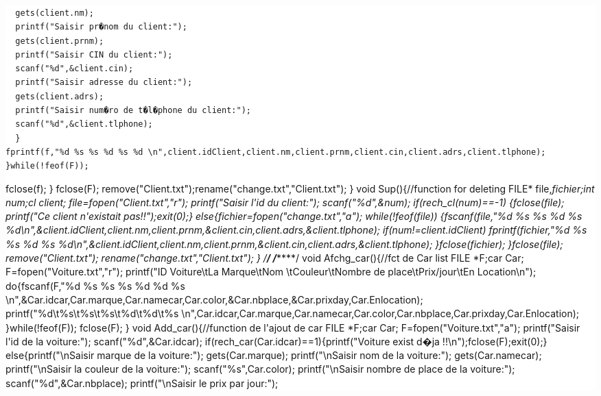       gets(client.nm);
      printf("Saisir pr�nom du client:");
      gets(client.prnm);
      printf("Saisir CIN du client:");
      scanf("%d",&client.cin);
      printf("Saisir adresse du client:");
      gets(client.adrs);
      printf("Saisir num�ro de t�l�phone du client:");
      scanf("%d",&client.tlphone);
	  }
    fprintf(f,"%d %s %s %d %s %d \n",client.idClient,client.nm,client.prnm,client.cin,client.adrs,client.tlphone);
    }while(!feof(F));
  fclose(f);
	}
  fclose(F);
  remove("Client.txt");rename("change.txt","Client.txt");
}
void Sup(){//function for deleting
	FILE* file,*fichier;int num;cl client;
	file=fopen("Client.txt","r");
	printf("Saisir l'id du client:");
    scanf("%d",&num);
    if(rech_cl(num)==-1)
      {fclose(file); printf("Ce client n'existait pas!!");exit(0);}
    else{fichier=fopen("change.txt","a");
      while(!feof(file))
        {fscanf(file,"%d %s %s %d %s %d\n",&client.idClient,client.nm,client.prnm,&client.cin,client.adrs,&client.tlphone);
        if(num!=client.idClient)
          fprintf(fichier,"%d %s %s %d %s %d\n",&client.idClient,client.nm,client.prnm,&client.cin,client.adrs,&client.tlphone);
		}fclose(fichier);
	  }fclose(file);
	remove("Client.txt");
	rename("change.txt","Client.txt");
}
/************************/             /***************************/
void Afchg_car(){//fct de Car list
FILE *F;car Car;
F=fopen("Voiture.txt","r");
printf("ID Voiture\tLa Marque\tNom \tCouleur\tNombre de place\tPrix/jour\tEn Location\n");
do{fscanf(F,"%d %s %s %s %d %d %s \n",&Car.idcar,Car.marque,Car.namecar,Car.color,&Car.nbplace,&Car.prixday,Car.Enlocation);
  printf("%d\t%s\t%s\t%s\t%d\t%d\t%s \n",Car.idcar,Car.marque,Car.namecar,Car.color,Car.nbplace,Car.prixday,Car.Enlocation);
  }while(!feof(F));
  fclose(F);
}
void Add_car(){//function de l'ajout de car
FILE *F;car Car;
F=fopen("Voiture.txt","a");	
printf("Saisir l'id de la voiture:");
scanf("%d",&Car.idcar);
if(rech_car(Car.idcar)==1){printf("Voiture exist d�ja !!\n");fclose(F);exit(0);}
else{printf("\nSaisir marque de la voiture:");
  gets(Car.marque);
  printf("\nSaisir nom de la voiture:");
  gets(Car.namecar);
  printf("\nSaisir la couleur de la voiture:");
  scanf("%s",Car.color);
  printf("\nSaisir nombre de place de la voiture:");
  scanf("%d",&Car.nbplace);
  printf("\nSaisir le prix par jour:");